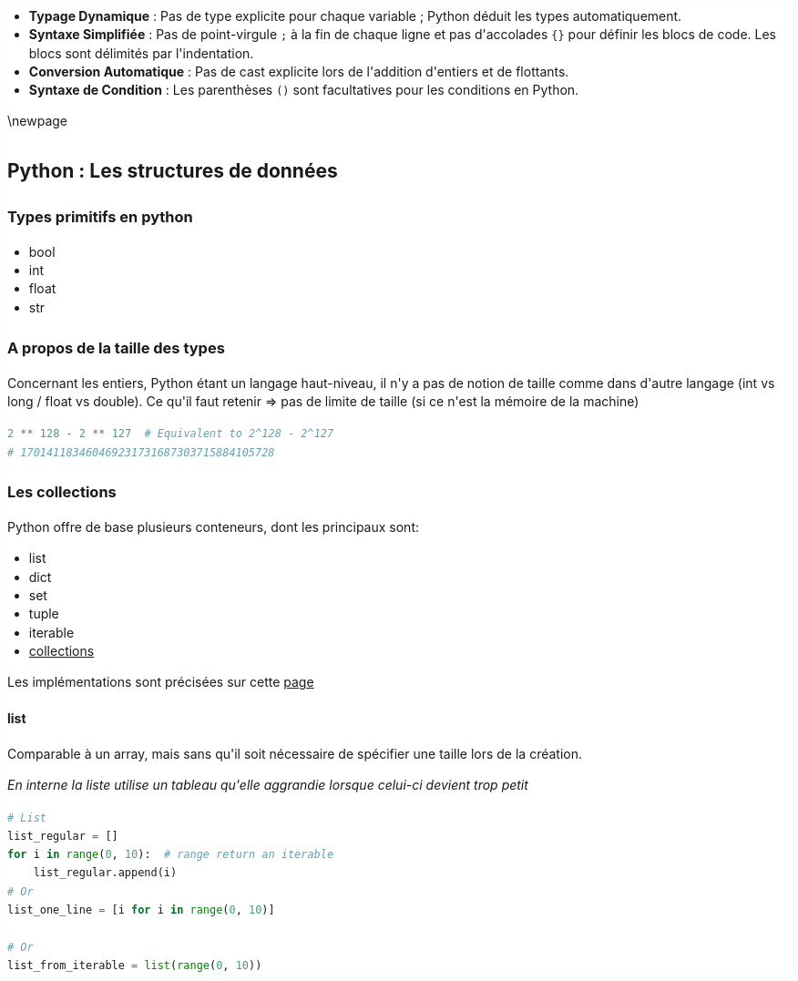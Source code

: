 - **Typage Dynamique** : Pas de type explicite pour chaque variable ; Python déduit les types
  automatiquement.
- **Syntaxe Simplifiée** : Pas de point-virgule `;` à la fin de chaque ligne et pas d'accolades `{}`
  pour définir les blocs de code. Les blocs sont délimités par l'indentation.
- **Conversion Automatique** : Pas de cast explicite lors de l'addition d'entiers et de flottants.
- **Syntaxe de Condition** : Les parenthèses `()` sont facultatives pour les conditions en Python.

\newpage

## Python : Les structures de données

### Types primitifs en python

* bool
* int
* float
* str

### A propos de la taille des types

Concernant les entiers, Python étant un langage haut-niveau, il n'y a pas de notion de taille comme
dans d'autre langage (int vs long / float vs double).
Ce qu'il faut retenir => pas de limite de taille (si ce n'est la mémoire de la machine)

```python
2 ** 128 - 2 ** 127  # Equivalent to 2^128 - 2^127 
# 170141183460469231731687303715884105728
```

### Les collections

Python offre de base plusieurs conteneurs, dont les principaux sont:

* list
* dict
* set
* tuple
* iterable
* [collections](https://docs.python.org/3/library/collections.html)

Les implémentations sont précisées sur cette [page](https://wiki.python.org/moin/TimeComplexity)

#### list

Comparable à un array, mais sans qu'il soit nécessaire de spécifier une taille lors de la création.

_En interne la liste utilise un tableau qu'elle aggrandie lorsque celui-ci devient trop petit_

```python
# List
list_regular = []
for i in range(0, 10):  # range return an iterable
    list_regular.append(i)
# Or
list_one_line = [i for i in range(0, 10)]

# Or
list_from_iterable = list(range(0, 10))
```

